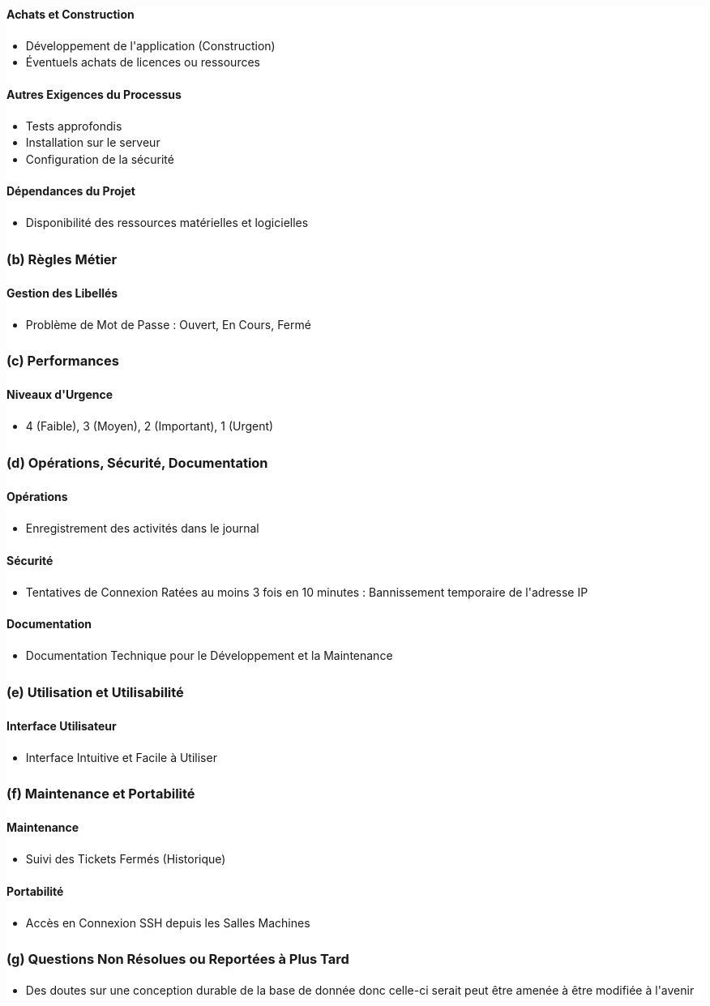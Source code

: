 #### Achats et Construction
- Développement de l'application (Construction)
- Éventuels achats de licences ou ressources

#### Autres Exigences du Processus
- Tests approfondis
- Installation sur le serveur
- Configuration de la sécurité

#### Dépendances du Projet
- Disponibilité des ressources matérielles et logicielles

### (b) Règles Métier

#### Gestion des Libellés
- Problème de Mot de Passe : Ouvert, En Cours, Fermé

### (c) Performances

#### Niveaux d'Urgence
- 4 (Faible), 3 (Moyen), 2 (Important), 1 (Urgent)

### (d) Opérations, Sécurité, Documentation

#### Opérations
- Enregistrement des activités dans le journal

#### Sécurité
- Tentatives de Connexion Ratées au moins 3 fois en 10 minutes : Bannissement temporaire de l'adresse IP

#### Documentation
- Documentation Technique pour le Développement et la Maintenance

### (e) Utilisation et Utilisabilité

#### Interface Utilisateur
- Interface Intuitive et Facile à Utiliser

### (f) Maintenance et Portabilité

#### Maintenance
- Suivi des Tickets Fermés (Historique)

#### Portabilité
- Accès en Connexion SSH depuis les Salles Machines

### (g) Questions Non Résolues ou Reportées à Plus Tard

- Des doutes sur une conception durable de la base de donnée donc celle-ci serait peut être amenée à être modifiée à l'avenir
